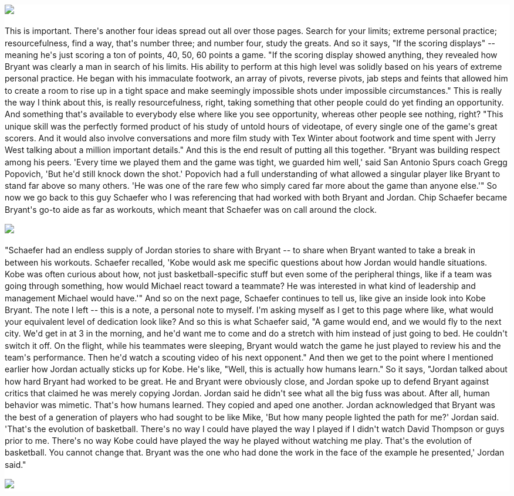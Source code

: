 ![](https://www.foundersnotes.com/static/images/new_icons/chevron-down-alt-thin.svg)

This is important. There's another four ideas spread out all over those pages. Search for your limits; extreme personal practice; resourcefulness, find a way, that's number three; and number four, study the greats. And so it says, "If the scoring displays" -- meaning he's just scoring a ton of points, 40, 50, 60 points a game. "If the scoring display showed anything, they revealed how Bryant was clearly a man in search of his limits. His ability to perform at this high level was solidly based on his years of extreme personal practice. He began with his immaculate footwork, an array of pivots, reverse pivots, jab steps and feints that allowed him to create a room to rise up in a tight space and make seemingly impossible shots under impossible circumstances." This is really the way I think about this, is really resourcefulness, right, taking something that other people could do yet finding an opportunity. And something that's available to everybody else where like you see opportunity, whereas other people see nothing, right? "This unique skill was the perfectly formed product of his study of untold hours of videotape, of every single one of the game's great scorers. And it would also involve conversations and more film study with Tex Winter about footwork and time spent with Jerry West talking about a million important details." And this is the end result of putting all this together. "Bryant was building respect among his peers. 'Every time we played them and the game was tight, we guarded him well,' said San Antonio Spurs coach Gregg Popovich, 'But he'd still knock down the shot.' Popovich had a full understanding of what allowed a singular player like Bryant to stand far above so many others. 'He was one of the rare few who simply cared far more about the game than anyone else.'" So now we go back to this guy Schaefer who I was referencing that had worked with both Bryant and Jordan. Chip Schaefer became Bryant's go-to aide as far as workouts, which meant that Schaefer was on call around the clock.

![](https://www.foundersnotes.com/static/images/new_icons/chevron-down-alt-thin.svg)

"Schaefer had an endless supply of Jordan stories to share with Bryant -- to share when Bryant wanted to take a break in between his workouts. Schaefer recalled, 'Kobe would ask me specific questions about how Jordan would handle situations. Kobe was often curious about how, not just basketball-specific stuff but even some of the peripheral things, like if a team was going through something, how would Michael react toward a teammate? He was interested in what kind of leadership and management Michael would have.'" And so on the next page, Schaefer continues to tell us, like give an inside look into Kobe Bryant. The note I left -- this is a note, a personal note to myself. I'm asking myself as I get to this page where like, what would your equivalent level of dedication look like? And so this is what Schaefer said, "A game would end, and we would fly to the next city. We'd get in at 3 in the morning, and he'd want me to come and do a stretch with him instead of just going to bed. He couldn't switch it off. On the flight, while his teammates were sleeping, Bryant would watch the game he just played to review his and the team's performance. Then he'd watch a scouting video of his next opponent." And then we get to the point where I mentioned earlier how Jordan actually sticks up for Kobe. He's like, "Well, this is actually how humans learn." So it says, "Jordan talked about how hard Bryant had worked to be great. He and Bryant were obviously close, and Jordan spoke up to defend Bryant against critics that claimed he was merely copying Jordan. Jordan said he didn't see what all the big fuss was about. After all, human behavior was mimetic. That's how humans learned. They copied and aped one another. Jordan acknowledged that Bryant was the best of a generation of players who had sought to be like Mike, 'But how many people lighted the path for me?' Jordan said. 'That's the evolution of basketball. There's no way I could have played the way I played if I didn't watch David Thompson or guys prior to me. There's no way Kobe could have played the way he played without watching me play. That's the evolution of basketball. You cannot change that. Bryant was the one who had done the work in the face of the example he presented,' Jordan said."

![](https://www.foundersnotes.com/static/images/new_icons/chevron-down-alt-thin.svg)
